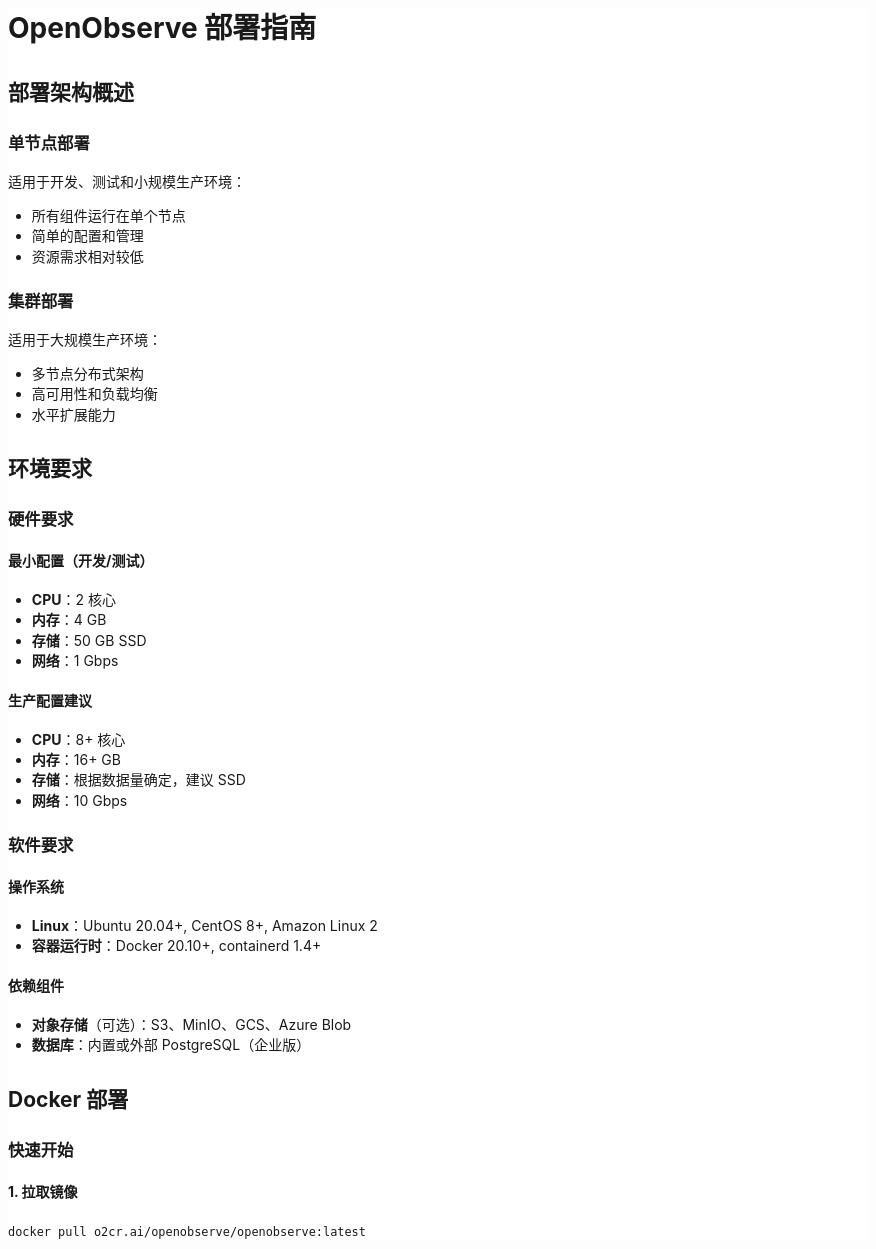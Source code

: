 # OpenObserve 部署指南

## 部署架构概述

### 单节点部署
适用于开发、测试和小规模生产环境：
- 所有组件运行在单个节点
- 简单的配置和管理
- 资源需求相对较低

### 集群部署
适用于大规模生产环境：
- 多节点分布式架构
- 高可用性和负载均衡
- 水平扩展能力

## 环境要求

### 硬件要求

#### 最小配置（开发/测试）
- **CPU**：2 核心
- **内存**：4 GB
- **存储**：50 GB SSD
- **网络**：1 Gbps

#### 生产配置建议
- **CPU**：8+ 核心
- **内存**：16+ GB
- **存储**：根据数据量确定，建议 SSD
- **网络**：10 Gbps

### 软件要求

#### 操作系统
- **Linux**：Ubuntu 20.04+, CentOS 8+, Amazon Linux 2
- **容器运行时**：Docker 20.10+, containerd 1.4+

#### 依赖组件
- **对象存储**（可选）：S3、MinIO、GCS、Azure Blob
- **数据库**：内置或外部 PostgreSQL（企业版）

## Docker 部署

### 快速开始

#### 1. 拉取镜像
```bash
docker pull o2cr.ai/openobserve/openobserve:latest
```
